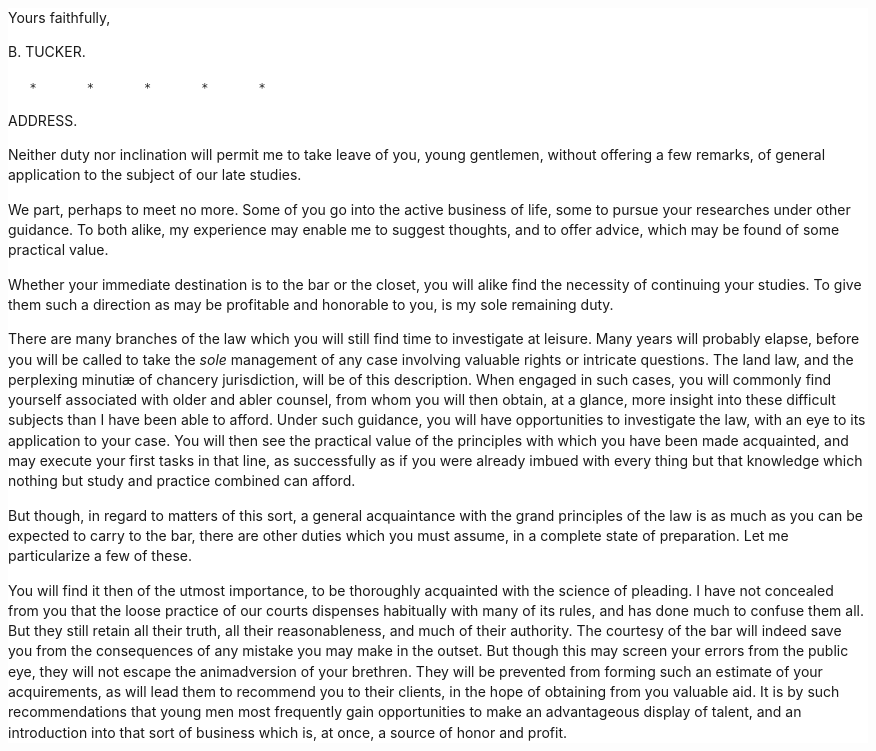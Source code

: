 Yours faithfully,

B. TUCKER.

       *       *       *       *       *

ADDRESS.


Neither duty nor inclination will permit me to take leave of you,
young gentlemen, without offering a few remarks, of general
application to the subject of our late studies.

We part, perhaps to meet no more. Some of you go into the active
business of life, some to pursue your researches under other guidance.
To both alike, my experience may enable me to suggest thoughts, and to
offer advice, which may be found of some practical value.

Whether your immediate destination is to the bar or the closet, you
will alike find the necessity of continuing your studies. To give them
such a direction as may be profitable and honorable to you, is my sole
remaining duty.

There are many branches of the law which you will still find time to
investigate at leisure. Many years will probably elapse, before you
will be called to take the _sole_ management of any case involving
valuable rights or intricate questions. The land law, and the
perplexing minutiæ of chancery jurisdiction, will be of this
description. When engaged in such cases, you will commonly find
yourself associated with older and abler counsel, from whom you will
then obtain, at a glance, more insight into these difficult subjects
than I have been able to afford. Under such guidance, you will have
opportunities to investigate the law, with an eye to its application
to your case. You will then see the practical value of the principles
with which you have been made acquainted, and may execute your first
tasks in that line, as successfully as if you were already imbued with
every thing but that knowledge which nothing but study and practice
combined can afford.

But though, in regard to matters of this sort, a general acquaintance
with the grand principles of the law is as much as you can be expected
to carry to the bar, there are other duties which you must assume, in
a complete state of preparation. Let me particularize a few of these.

You will find it then of the utmost importance, to be thoroughly
acquainted with the science of pleading. I have not concealed from you
that the loose practice of our courts dispenses habitually with many
of its rules, and has done much to confuse them all. But they still
retain all their truth, all their reasonableness, and much of their
authority. The courtesy of the bar will indeed save you from the
consequences of any mistake you may make in the outset. But though
this may screen your errors from the public eye, they will not escape
the animadversion of your brethren. They will be prevented from
forming such an estimate of your acquirements, as will lead them to
recommend you to their clients, in the hope of obtaining from you
valuable aid. It is by such recommendations that young men most
frequently gain opportunities to make an advantageous display of
talent, and an introduction into that sort of business which is, at
once, a source of honor and profit.
